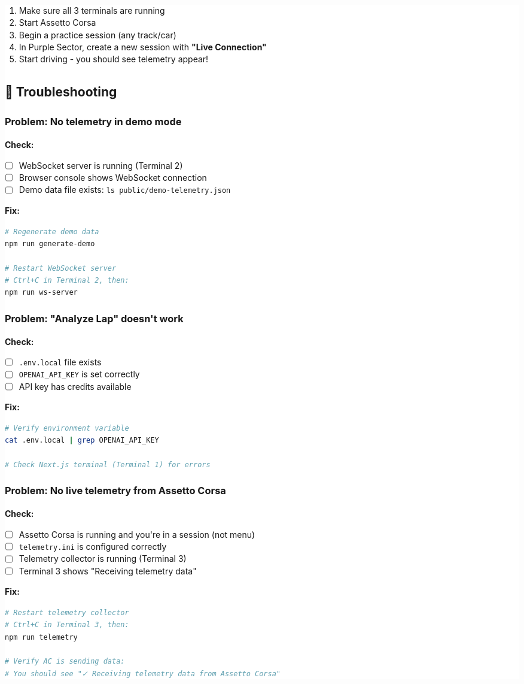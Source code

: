 1. Make sure all 3 terminals are running
2. Start Assetto Corsa
3. Begin a practice session (any track/car)
4. In Purple Sector, create a new session with **"Live Connection"**
5. Start driving - you should see telemetry appear!

## 🔧 Troubleshooting

### Problem: No telemetry in demo mode

**Check:**
- [ ] WebSocket server is running (Terminal 2)
- [ ] Browser console shows WebSocket connection
- [ ] Demo data file exists: `ls public/demo-telemetry.json`

**Fix:**
```bash
# Regenerate demo data
npm run generate-demo

# Restart WebSocket server
# Ctrl+C in Terminal 2, then:
npm run ws-server
```

### Problem: "Analyze Lap" doesn't work

**Check:**
- [ ] `.env.local` file exists
- [ ] `OPENAI_API_KEY` is set correctly
- [ ] API key has credits available

**Fix:**
```bash
# Verify environment variable
cat .env.local | grep OPENAI_API_KEY

# Check Next.js terminal (Terminal 1) for errors
```

### Problem: No live telemetry from Assetto Corsa

**Check:**
- [ ] Assetto Corsa is running and you're in a session (not menu)
- [ ] `telemetry.ini` is configured correctly
- [ ] Telemetry collector is running (Terminal 3)
- [ ] Terminal 3 shows "Receiving telemetry data"

**Fix:**
```bash
# Restart telemetry collector
# Ctrl+C in Terminal 3, then:
npm run telemetry

# Verify AC is sending data:
# You should see "✓ Receiving telemetry data from Assetto Corsa"
```
